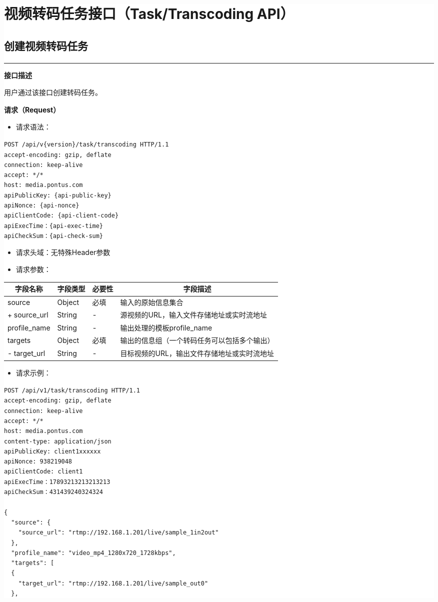 # 视频转码任务接口（Task/Transcoding API）

## 创建视频转码任务

---

**接口描述**

用户通过该接口创建转码任务。

**请求（Request）**

* 请求语法：

```
POST /api/v{version}/task/transcoding HTTP/1.1
accept-encoding: gzip, deflate
connection: keep-alive
accept: */*
host: media.pontus.com
apiPublicKey: {api-public-key}  
apiNonce: {api-nonce}
apiClientCode: {api-client-code}
apiExecTime：{api-exec-time} 
apiCheckSum：{api-check-sum}
```

* 请求头域：无特殊Header参数

* 请求参数：

| **字段名称** | **字段类型** | **必要性** | **字段描述** |
| --- | --- | --- | --- |
| source | Object | 必填 | 输入的原始信息集合 |
| + source\_url | String | - | 源视频的URL，输入文件存储地址或实时流地址 |
| profile\_name | String | - | 输出处理的模板profile\_name |
| targets | Object | 必填 | 输出的信息组（一个转码任务可以包括多个输出） |
| - target\_url | String | - | 目标视频的URL，输出文件存储地址或实时流地址 |

* 请求示例：

```
POST /api/v1/task/transcoding HTTP/1.1
accept-encoding: gzip, deflate
connection: keep-alive
accept: */*
host: media.pontus.com
content-type: application/json
apiPublicKey: client1xxxxxx  
apiNonce: 938219048  
apiClientCode: client1  
apiExecTime：17893213213213213  
apiCheckSum：431439240324324

{
  "source": {
    "source_url": "rtmp://192.168.1.201/live/sample_1in2out"
  },
  "profile_name": "video_mp4_1280x720_1728kbps",
  "targets": [
  {
    "target_url": "rtmp://192.168.1.201/live/sample_out0"
  },
```